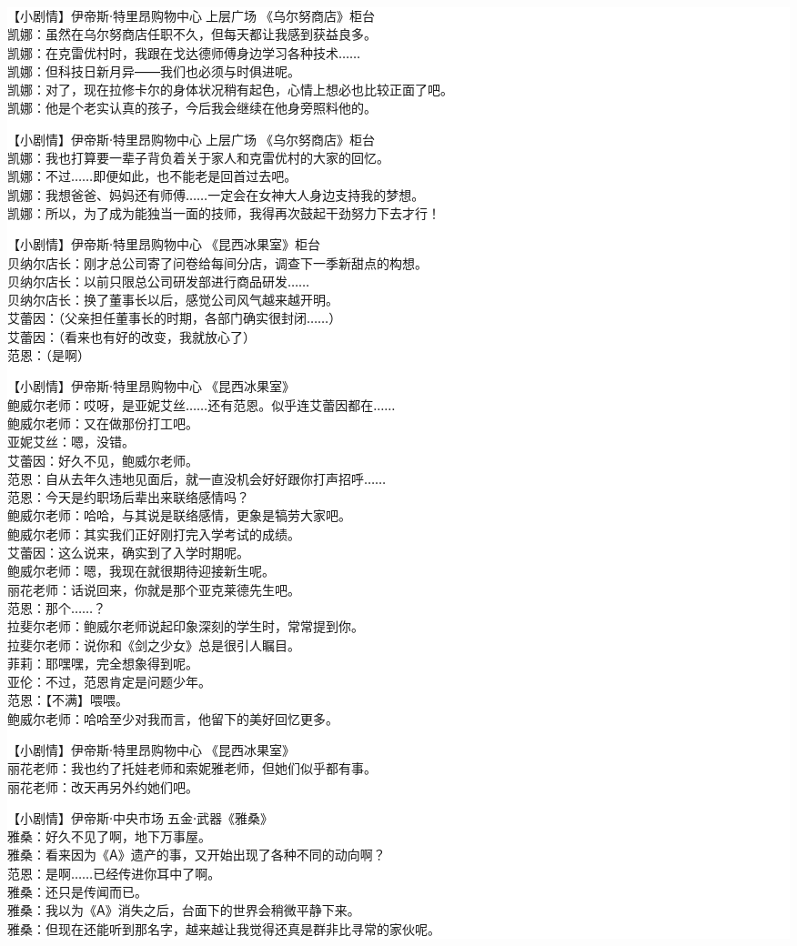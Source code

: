   
【小剧情】伊帝斯·特里昂购物中心 上层广场 《乌尔努商店》柜台  
凯娜：虽然在乌尔努商店任职不久，但每天都让我感到获益良多。  
凯娜：在克雷优村时，我跟在戈达德师傅身边学习各种技术……  
凯娜：但科技日新月异——我们也必须与时俱进呢。  
凯娜：对了，现在拉修卡尔的身体状况稍有起色，心情上想必也比较正面了吧。  
凯娜：他是个老实认真的孩子，今后我会继续在他身旁照料他的。  
  
【小剧情】伊帝斯·特里昂购物中心 上层广场 《乌尔努商店》柜台  
凯娜：我也打算要一辈子背负着关于家人和克雷优村的大家的回忆。  
凯娜：不过……即便如此，也不能老是回首过去吧。  
凯娜：我想爸爸、妈妈还有师傅……一定会在女神大人身边支持我的梦想。  
凯娜：所以，为了成为能独当一面的技师，我得再次鼓起干劲努力下去才行！  
  
  
【小剧情】伊帝斯·特里昂购物中心 《昆西冰果室》柜台  
贝纳尔店长：刚才总公司寄了问卷给每间分店，调查下一季新甜点的构想。  
贝纳尔店长：以前只限总公司研发部进行商品研发……  
贝纳尔店长：换了董事长以后，感觉公司风气越来越开明。  
艾蕾因：（父亲担任董事长的时期，各部门确实很封闭……）  
艾蕾因：（看来也有好的改变，我就放心了）  
范恩：（是啊）  
  
  
【小剧情】伊帝斯·特里昂购物中心 《昆西冰果室》  
鲍威尔老师：哎呀，是亚妮艾丝……还有范恩。似乎连艾蕾因都在……  
鲍威尔老师：又在做那份打工吧。  
亚妮艾丝：嗯，没错。  
艾蕾因：好久不见，鲍威尔老师。  
范恩：自从去年久违地见面后，就一直没机会好好跟你打声招呼……  
范恩：今天是约职场后辈出来联络感情吗？  
鲍威尔老师：哈哈，与其说是联络感情，更象是犒劳大家吧。  
鲍威尔老师：其实我们正好刚打完入学考试的成绩。  
艾蕾因：这么说来，确实到了入学时期呢。  
鲍威尔老师：嗯，我现在就很期待迎接新生呢。  
丽花老师：话说回来，你就是那个亚克莱德先生吧。  
范恩：那个……？  
拉斐尔老师：鲍威尔老师说起印象深刻的学生时，常常提到你。  
拉斐尔老师：说你和《剑之少女》总是很引人瞩目。  
菲莉：耶嘿嘿，完全想象得到呢。  
亚伦：不过，范恩肯定是问题少年。  
范恩：【不满】喂喂。  
鲍威尔老师：哈哈至少对我而言，他留下的美好回忆更多。  
  
【小剧情】伊帝斯·特里昂购物中心 《昆西冰果室》  
丽花老师：我也约了托娃老师和索妮雅老师，但她们似乎都有事。  
丽花老师：改天再另外约她们吧。  
  
  
【小剧情】伊帝斯·中央市场 五金·武器《雅桑》  
雅桑：好久不见了啊，地下万事屋。  
雅桑：看来因为《A》遗产的事，又开始出现了各种不同的动向啊？  
范恩：是啊……已经传进你耳中了啊。  
雅桑：还只是传闻而已。  
雅桑：我以为《A》消失之后，台面下的世界会稍微平静下来。  
雅桑：但现在还能听到那名字，越来越让我觉得还真是群非比寻常的家伙呢。  
  